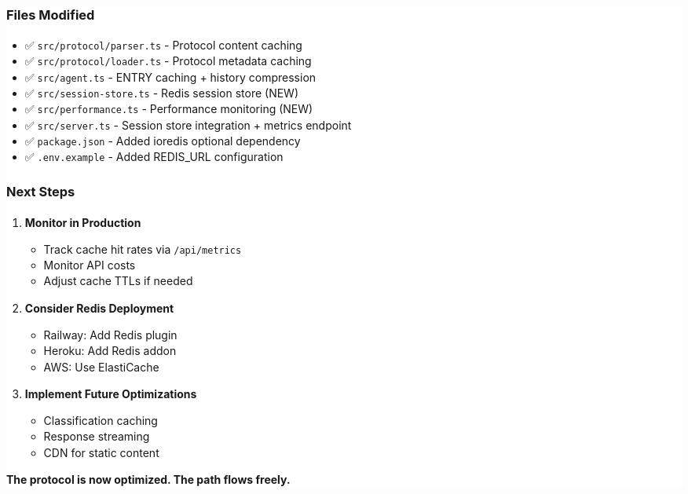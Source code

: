 ### Files Modified

- ✅ `src/protocol/parser.ts` - Protocol content caching
- ✅ `src/protocol/loader.ts` - Protocol metadata caching
- ✅ `src/agent.ts` - ENTRY caching + history compression
- ✅ `src/session-store.ts` - Redis session store (NEW)
- ✅ `src/performance.ts` - Performance monitoring (NEW)
- ✅ `src/server.ts` - Session store integration + metrics endpoint
- ✅ `package.json` - Added ioredis optional dependency
- ✅ `.env.example` - Added REDIS_URL configuration

### Next Steps

1. **Monitor in Production**
   - Track cache hit rates via `/api/metrics`
   - Monitor API costs
   - Adjust cache TTLs if needed

2. **Consider Redis Deployment**
   - Railway: Add Redis plugin
   - Heroku: Add Redis addon
   - AWS: Use ElastiCache

3. **Implement Future Optimizations**
   - Classification caching
   - Response streaming
   - CDN for static content

**The protocol is now optimized. The path flows freely.**
